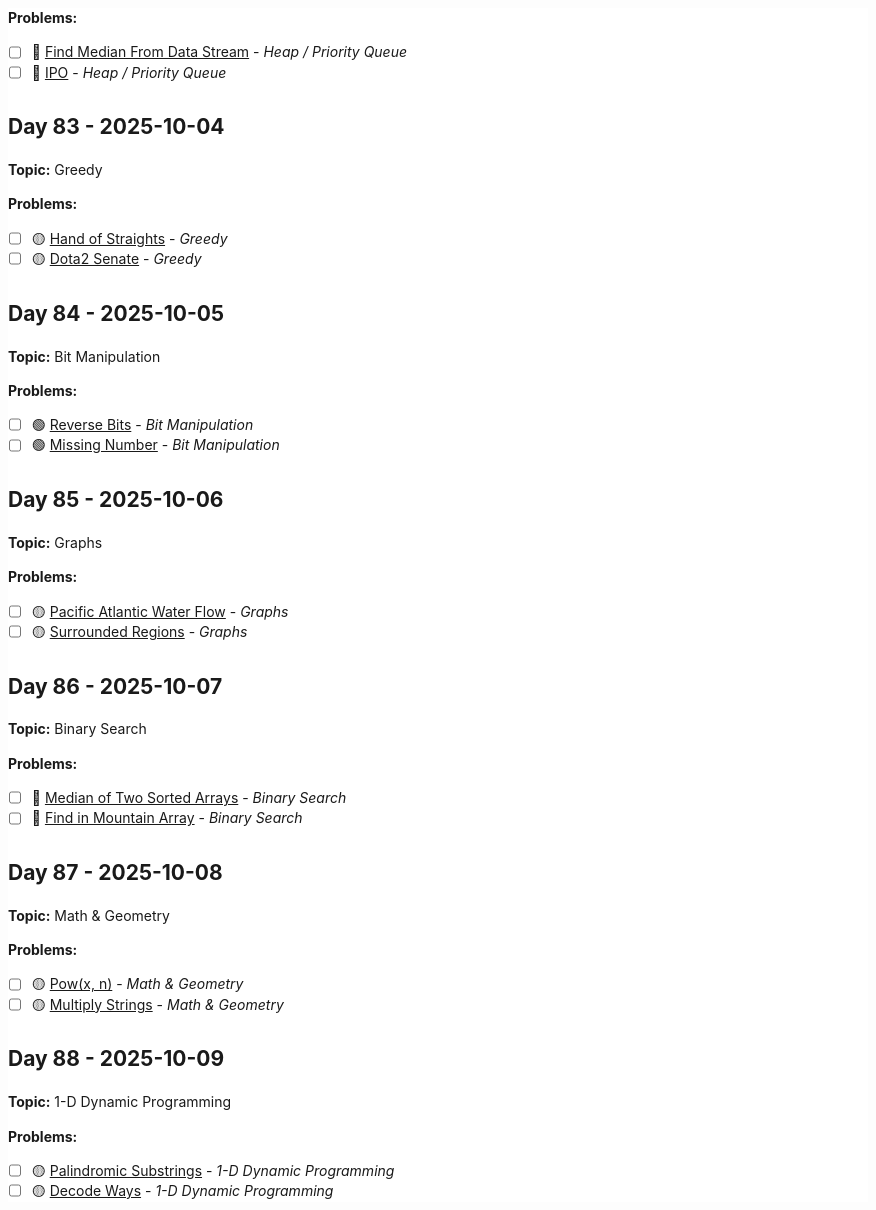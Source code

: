 **Problems:**
- [ ] 🔴 [Find Median From Data Stream](https://leetcode.com/problems/find-median-from-data-stream/) - *Heap / Priority Queue*
- [ ] 🔴 [IPO](https://leetcode.com/problems/ipo/) - *Heap / Priority Queue*

## Day 83 - 2025-10-04
**Topic:** Greedy

**Problems:**
- [ ] 🟡 [Hand of Straights](https://leetcode.com/problems/hand-of-straights/) - *Greedy*
- [ ] 🟡 [Dota2 Senate](https://leetcode.com/problems/dota2-senate/) - *Greedy*

## Day 84 - 2025-10-05
**Topic:** Bit Manipulation

**Problems:**
- [ ] 🟢 [Reverse Bits](https://leetcode.com/problems/reverse-bits/) - *Bit Manipulation*
- [ ] 🟢 [Missing Number](https://leetcode.com/problems/missing-number/) - *Bit Manipulation*

## Day 85 - 2025-10-06
**Topic:** Graphs

**Problems:**
- [ ] 🟡 [Pacific Atlantic Water Flow](https://leetcode.com/problems/pacific-atlantic-water-flow/) - *Graphs*
- [ ] 🟡 [Surrounded Regions](https://leetcode.com/problems/surrounded-regions/) - *Graphs*

## Day 86 - 2025-10-07
**Topic:** Binary Search

**Problems:**
- [ ] 🔴 [Median of Two Sorted Arrays](https://leetcode.com/problems/median-of-two-sorted-arrays/) - *Binary Search*
- [ ] 🔴 [Find in Mountain Array](https://leetcode.com/problems/find-in-mountain-array) - *Binary Search*

## Day 87 - 2025-10-08
**Topic:** Math & Geometry

**Problems:**
- [ ] 🟡 [Pow(x, n)](https://leetcode.com/problems/powx-n/) - *Math & Geometry*
- [ ] 🟡 [Multiply Strings](https://leetcode.com/problems/multiply-strings/) - *Math & Geometry*

## Day 88 - 2025-10-09
**Topic:** 1-D Dynamic Programming

**Problems:**
- [ ] 🟡 [Palindromic Substrings](https://leetcode.com/problems/palindromic-substrings/) - *1-D Dynamic Programming*
- [ ] 🟡 [Decode Ways](https://leetcode.com/problems/decode-ways/) - *1-D Dynamic Programming*
